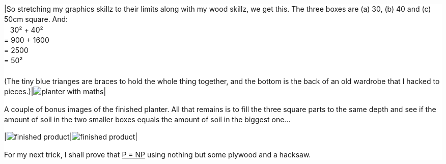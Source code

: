

|So stretching my graphics skillz to their limits along with my wood skillz, we get this. The three boxes are (a) 30, (b) 40 and (c) 50cm square. And: <br>&nbsp;&nbsp;&nbsp;30&sup2; + 40&sup2; <br>= 900 + 1600 <br>= 2500 <br>= 50&sup2;<br><br>(The tiny blue trianges are braces to hold the whole thing together, and the bottom is the back of an old wardrobe that I hacked to pieces.)|<img src="/images/planter/pythag7_maths_all.png" alt="planter with maths" width="400"/>|


A couple of bonus images of the finished planter. All that remains is to fill the three square parts to the same depth and see if the amount of soil in the two smaller boxes equals the amount of soil in the biggest one...

|<img src="/images/planter/final_empty.jpg" alt="finished product" height="300"/>|<img src="/images/planter/IMG_20200808_155803_trim.jpg" alt="finished product" height="300"/>|

For my next trick, I shall prove that [P = NP](https://en.wikipedia.org/wiki/P_versus_NP_problem) using nothing but some plywood and a hacksaw.
